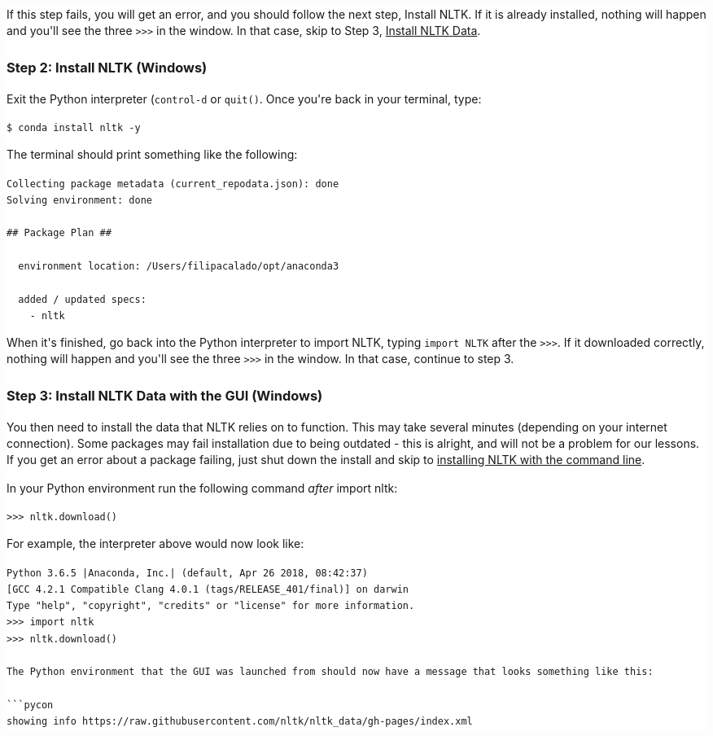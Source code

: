 If this step fails, you will get an error, and you should follow the next step, Install NLTK. If it is already installed, nothing will happen and you'll see the three `>>>` in the window. In that case, skip to Step 3, [Install NLTK Data](#step-3:-install-nltk-data-with-the-gui-(windows)).

### Step 2: Install NLTK (Windows)

Exit the Python interpreter (`control-d` or `quit()`. Once you're back in your terminal, type:

```console
$ conda install nltk -y
```

The terminal should print something like the following:

```console
Collecting package metadata (current_repodata.json): done
Solving environment: done

## Package Plan ##

  environment location: /Users/filipacalado/opt/anaconda3

  added / updated specs:
    - nltk
```

When it's finished, go back into the Python interpreter to import NLTK, typing `import NLTK` after the `>>>`. If it downloaded correctly, nothing will happen and you'll see the three `>>>` in the window.  In that case, continue to step 3.

### Step 3: Install NLTK Data with the GUI (Windows)

You then need to install the data that NLTK relies on to function. This may take several minutes (depending on your internet connection). Some packages may fail installation due to being outdated - this is alright, and will not be a problem for our lessons. If you get an error about a package failing, just shut down the install and skip to [installing NLTK with the command line](#step-4:-install-nltk-data-with-the-command-line-(windows)).

In your Python environment run the following command *after* import nltk:

```pycon
>>> nltk.download()
```

For example, the interpreter above would now look like:

```pycon
Python 3.6.5 |Anaconda, Inc.| (default, Apr 26 2018, 08:42:37) 
[GCC 4.2.1 Compatible Clang 4.0.1 (tags/RELEASE_401/final)] on darwin
Type "help", "copyright", "credits" or "license" for more information.
>>> import nltk
>>> nltk.download()

The Python environment that the GUI was launched from should now have a message that looks something like this:

```pycon
showing info https://raw.githubusercontent.com/nltk/nltk_data/gh-pages/index.xml
``` 
